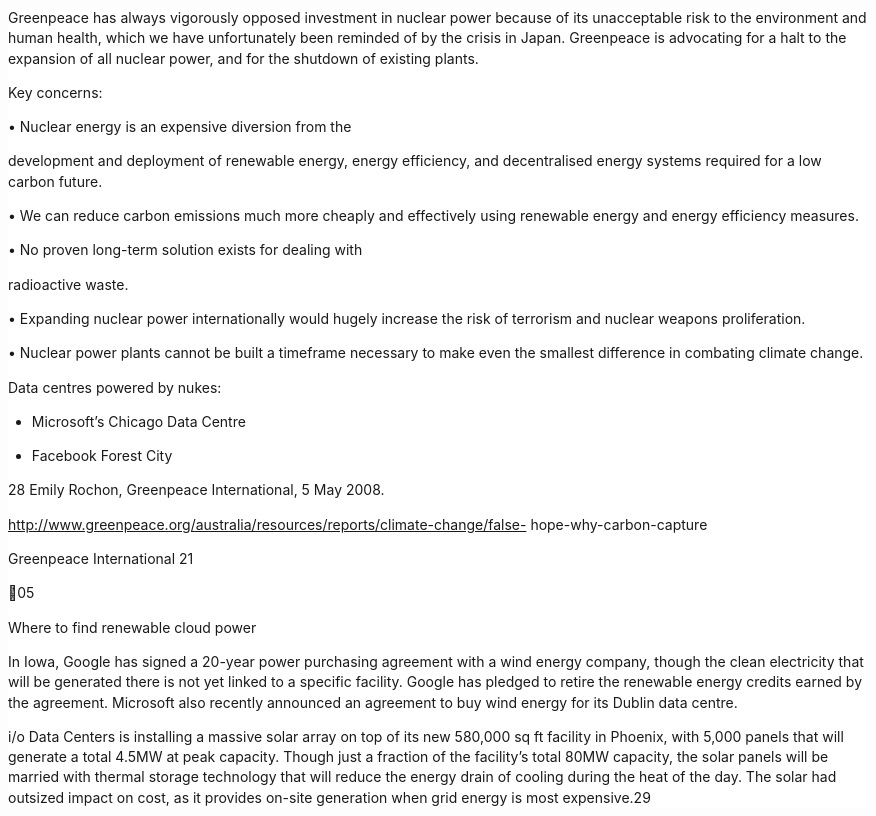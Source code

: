 Greenpeace has always vigorously opposed investment in
nuclear power because of its unacceptable risk to the
environment and human health, which we have unfortunately
been reminded of by the crisis in Japan. Greenpeace is
advocating for a halt to the expansion of all nuclear power,
and for the shutdown of existing plants.

Key concerns:

• Nuclear energy is an expensive diversion from the

development and deployment of renewable energy, energy
efficiency, and decentralised energy systems required for a
low carbon future.

• We can reduce carbon emissions much more cheaply and
effectively using renewable energy and energy efficiency
measures.

• No proven long-term solution exists for dealing with

radioactive waste.

• Expanding nuclear power internationally would hugely
increase the risk of terrorism and nuclear weapons
proliferation.

• Nuclear power plants cannot be built a timeframe necessary
to make even the smallest difference in combating climate
change.

Data centres powered by nukes:

- Microsoft’s Chicago Data Centre

- Facebook Forest City

28 Emily Rochon, Greenpeace International, 5 May 2008.

http://www.greenpeace.org/australia/resources/reports/climate-change/false-
hope-why-carbon-capture

Greenpeace International 21

05

Where to find renewable cloud power

In Iowa, Google has signed a 20-year power purchasing agreement
with a wind energy company, though the clean electricity that will
be generated there is not yet linked to a specific facility. Google has
pledged to retire the renewable energy credits earned by the
agreement. Microsoft also recently announced an agreement to
buy wind energy for its Dublin data centre.

i/o Data Centers is installing a massive solar array on top of its new
580,000 sq ft facility in Phoenix, with 5,000 panels that will
generate a total 4.5MW at peak capacity. Though just a fraction of
the facility’s total 80MW capacity, the solar panels will be married
with thermal storage technology that will reduce the energy drain of
cooling during the heat of the day. The solar had outsized impact
on cost, as it provides on-site generation when grid energy is most
expensive.29
